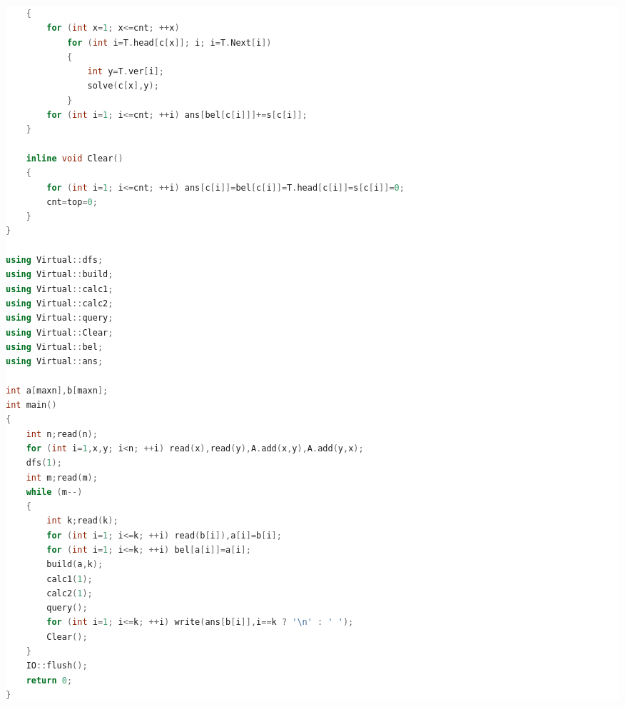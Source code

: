 ```cpp
	{
		for (int x=1; x<=cnt; ++x)
			for (int i=T.head[c[x]]; i; i=T.Next[i])
			{
				int y=T.ver[i];
				solve(c[x],y);
			}
		for (int i=1; i<=cnt; ++i) ans[bel[c[i]]]+=s[c[i]];
	}

	inline void Clear()
	{
		for (int i=1; i<=cnt; ++i) ans[c[i]]=bel[c[i]]=T.head[c[i]]=s[c[i]]=0;
		cnt=top=0;
	}
}

using Virtual::dfs;
using Virtual::build;
using Virtual::calc1;
using Virtual::calc2;
using Virtual::query;
using Virtual::Clear;
using Virtual::bel;
using Virtual::ans;

int a[maxn],b[maxn];
int main()
{
	int n;read(n);
	for (int i=1,x,y; i<n; ++i) read(x),read(y),A.add(x,y),A.add(y,x);
	dfs(1);
	int m;read(m);
	while (m--)
	{
		int k;read(k);
		for (int i=1; i<=k; ++i) read(b[i]),a[i]=b[i];
		for (int i=1; i<=k; ++i) bel[a[i]]=a[i];
		build(a,k);
		calc1(1);
		calc2(1);
		query();
		for (int i=1; i<=k; ++i) write(ans[b[i]],i==k ? '\n' : ' ');
		Clear();
	}
	IO::flush();
	return 0;
}
```